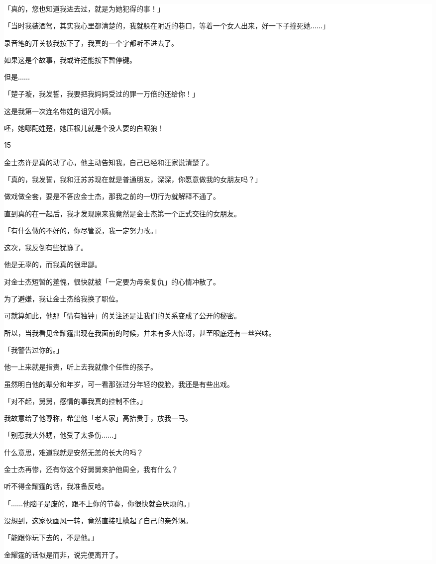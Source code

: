「真的，您也知道我进去过，就是为她犯得的事！」

「当时我装酒驾，其实我心里都清楚的，我就躲在附近的巷口，等着一个女人出来，好一下子撞死她……」

录音笔的开关被我按下了，我真的一个字都听不进去了。

如果这是个故事，我或许还能按下暂停键。

但是……

「楚子璇，我发誓，我要把我妈妈受过的罪一万倍的还给你！」

这是我第一次连名带姓的诅咒小姨。

呸，她哪配姓楚，她压根儿就是个没人要的白眼狼！

15

金士杰许是真的动了心，他主动告知我，自己已经和汪家说清楚了。

「真的，我发誓，我和汪苏苏现在就是普通朋友，深深，你愿意做我的女朋友吗？」

做戏做全套，要是不答应金士杰，那我之前的一切行为就解释不通了。

直到真的在一起后，我才发现原来我竟然是金士杰第一个正式交往的女朋友。

「有什么做的不好的，你尽管说，我一定努力改。」

这次，我反倒有些犹豫了。

他是无辜的，而我真的很卑鄙。

对金士杰短暂的羞愧，很快就被「一定要为母亲复仇」的心情冲散了。

为了避嫌，我让金士杰给我换了职位。

可就算如此，他那「情有独钟」的关注还是让我们的关系变成了公开的秘密。

所以，当我看见金耀霆出现在我面前的时候，并未有多大惊讶，甚至眼底还有一丝兴味。

「我警告过你的。」

他一上来就是指责，听上去我就像个任性的孩子。

虽然明白他的辈分和年岁，可一看那张过分年轻的俊脸，我还是有些出戏。

「对不起，舅舅，感情的事我真的控制不住。」

我故意给了他尊称，希望他「老人家」高抬贵手，放我一马。

「别惹我大外甥，他受了太多伤……」

什么意思，难道我就是安然无恙的长大的吗？

金士杰再惨，还有你这个好舅舅来护他周全，我有什么？

听不得金耀霆的话，我准备反呛。

「……他脑子是废的，跟不上你的节奏，你很快就会厌烦的。」

没想到，这家伙画风一转，竟然直接吐槽起了自己的亲外甥。

「能跟你玩下去的，不是他。」

金耀霆的话似是而非，说完便离开了。

